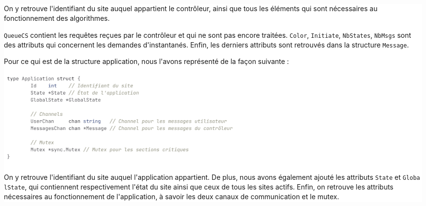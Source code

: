 On y retrouve l'identifiant du site auquel appartient le contrôleur, ainsi que tous les éléments qui sont nécessaires au fonctionnement des algorithmes.

`QueueCS` contient les requêtes reçues par le contrôleur et qui ne sont pas encore traitées. `Color`, `Initiate`, `NbStates`, `NbMsgs` sont des attributs qui concernent les demandes d'instantanés. Enfin, les derniers attributs sont retrouvés dans la structure `Message`.

Pour ce qui est de la structure application, nous l'avons représenté de la façon suivante :

![Structure Application](./docs/structure_application.png)

On y retrouve l'identifiant du site auquel l'application appartient. De plus, nous avons également ajouté les attributs `State` et `GlobalState`, qui contiennent respectivement l'état du site ainsi que ceux de tous les sites actifs. Enfin, on retrouve les attributs nécessaires au fonctionnement de l'application, à savoir les deux canaux de communication et le mutex.

